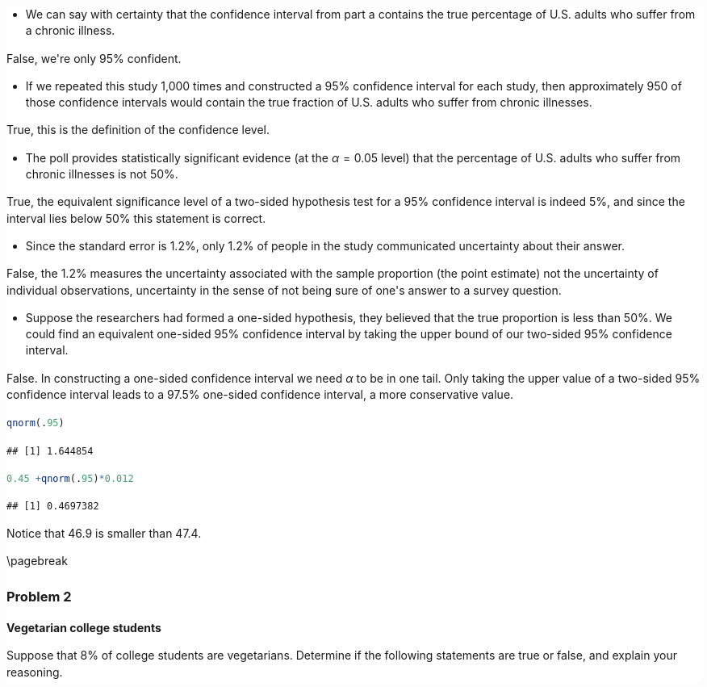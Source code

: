 - We can say with certainty that the confidence interval from part a contains the true percentage of U.S. adults who suffer from a chronic illness.

False, we're only 95\% confident.

- If we repeated this study 1,000 times and constructed a 95\% confidence interval for each study, then approximately 950 of those confidence intervals would contain the true fraction of U.S. adults who suffer from chronic illnesses.

True, this is the definition of the confidence level.

- The poll provides statistically significant evidence (at the $\alpha = 0.05$ level) that the percentage of U.S. adults who suffer from chronic illnesses is not 50\%.

True, the equivalent significance level of a two-sided hypothesis test for a 95\% confidence interval is indeed 5\%, and since the interval lies below 50\% this statement is correct.

- Since the standard error is 1.2\%, only 1.2\% of people in the study communicated uncertainty about their answer.

False, the 1.2\% measures the uncertainty associated with the sample proportion (the point estimate) not the uncertainty of individual observations, uncertainty in the sense of not being sure of one's answer to a survey question.

- Suppose the researchers had formed a one-sided hypothesis, they believed that the true proportion is less than 50\%. We could find an equivalent one-sided 95\% confidence interval by taking the upper bound of our two-sided 95\% confidence interval.

False. In constructing a one-sided confidence interval we need $\alpha$ to be in one tail. Only taking the upper value of a two-sided 95\% confidence interval leads to a 97.5\% one-sided confidence interval, a more conservative value.


```r
qnorm(.95)
```

```
## [1] 1.644854
```



```r
0.45 +qnorm(.95)*0.012
```

```
## [1] 0.4697382
```

Notice that 46.9 is smaller than 47.4.  

\pagebreak

### Problem 2  

**Vegetarian college students** 

Suppose that 8\% of college students are vegetarians. Determine if the following statements are true or false, and explain your reasoning.

